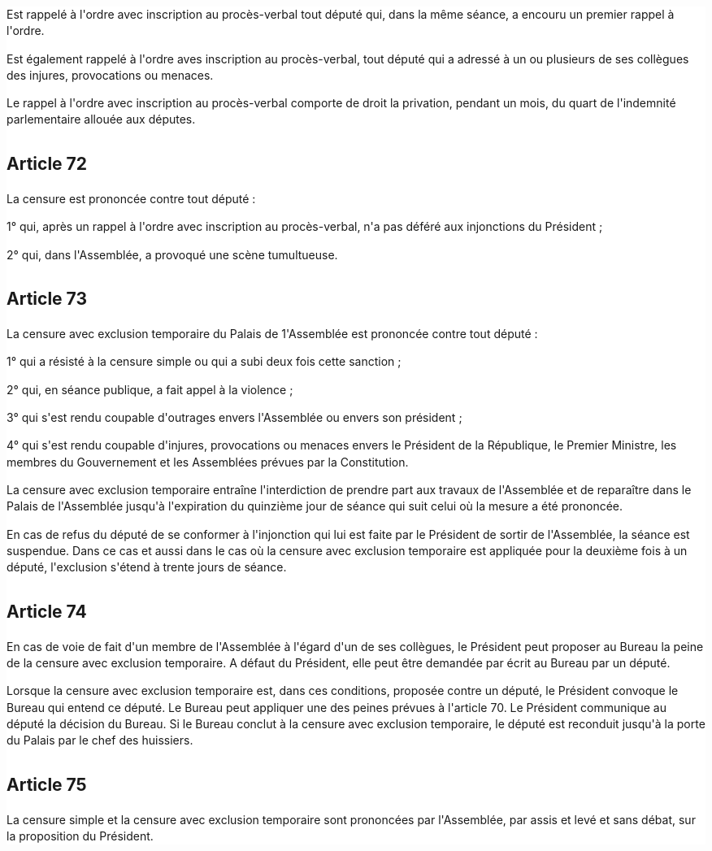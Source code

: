Est rappelé à l'ordre avec inscription au procès-verbal tout député qui, dans la même séance, a encouru un premier rappel à l'ordre.

Est également rappelé à l'ordre aves inscription au procès-verbal, tout député qui a adressé à un ou plusieurs de ses collègues des injures, provocations ou menaces.

Le rappel à l'ordre avec inscription au procès-verbal comporte de droit la privation, pendant un mois, du quart de l'indemnité parlementaire allouée aux députes.

## Article 72

La censure est prononcée contre tout député :

1° qui, après un rappel à l'ordre avec inscription au procès-verbal, n'a pas déféré aux injonctions du Président ;

2° qui, dans l'Assemblée, a provoqué une scène tumultueuse.

## Article 73

La censure avec exclusion temporaire du Palais de 1'Assemblée est prononcée contre tout député :

1° qui a résisté à la censure simple ou qui a subi deux fois cette sanction ;

2° qui, en séance publique, a fait appel à la violence ;

3° qui s'est rendu coupable d'outrages envers l'Assemblée ou envers son président ;

4° qui s'est rendu coupable d'injures, provocations ou menaces envers le Président de la République, le Premier Ministre, les membres du Gouvernement et les Assemblées prévues par la Constitution.

La censure avec exclusion temporaire entraîne l'interdiction de prendre part aux travaux de l'Assemblée et de reparaître dans le Palais de l'Assemblée jusqu'à l'expiration du quinzième jour de séance qui suit celui où la mesure a été prononcée.

En cas de refus du député de se conformer à l'injonction qui lui est faite par le Président de sortir de l'Assemblée, la séance est suspendue. Dans ce cas et aussi dans le cas où la censure avec exclusion temporaire est appliquée pour la deuxième fois à un député, l'exclusion s'étend à trente jours de séance.

## Article 74

En cas de voie de fait d'un membre de l'Assemblée à l'égard d'un de ses collègues, le Président peut proposer au Bureau la peine de la censure avec exclusion temporaire. A défaut du Président, elle peut être demandée par écrit au Bureau par un député.

Lorsque la censure avec exclusion temporaire est, dans ces conditions, proposée contre un député, le Président convoque le Bureau qui entend ce député. Le Bureau peut appliquer une des peines prévues à l'article 70. Le Président communique au député la décision du Bureau. Si le Bureau conclut à la censure avec exclusion temporaire, le député est reconduit jusqu'à la porte du Palais par le chef des huissiers.

## Article 75

La censure simple et la censure avec exclusion temporaire sont prononcées par l'Assemblée, par assis et levé et sans débat, sur la proposition du Président.
